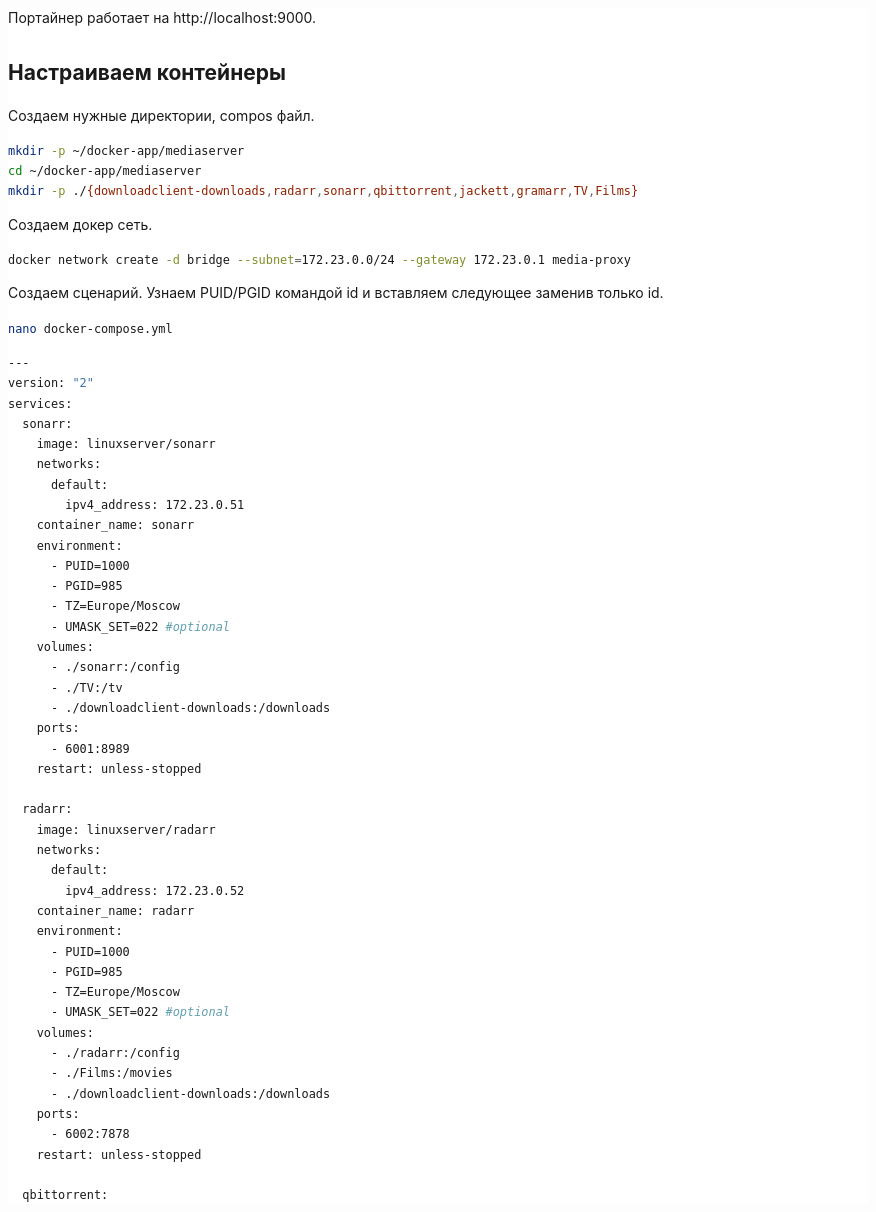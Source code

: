 Портайнер работает на http://localhost:9000.

## Настраиваем контейнеры

Создаем нужные директории, compos файл.

```bash
mkdir -p ~/docker-app/mediaserver
cd ~/docker-app/mediaserver
mkdir -p ./{downloadclient-downloads,radarr,sonarr,qbittorrent,jackett,gramarr,TV,Films}
```

Создаем докер сеть.

```bash
docker network create -d bridge --subnet=172.23.0.0/24 --gateway 172.23.0.1 media-proxy
```

Создаем сценарий. Узнаем PUID/PGID командой id и вставляем следующее заменив только id.

```bash
nano docker-compose.yml
```

```bash
---
version: "2"
services:
  sonarr:
    image: linuxserver/sonarr
    networks:
      default:
        ipv4_address: 172.23.0.51
    container_name: sonarr
    environment:
      - PUID=1000
      - PGID=985
      - TZ=Europe/Moscow
      - UMASK_SET=022 #optional
    volumes:
      - ./sonarr:/config
      - ./TV:/tv
      - ./downloadclient-downloads:/downloads
    ports:
      - 6001:8989
    restart: unless-stopped

  radarr:
    image: linuxserver/radarr
    networks:
      default:
        ipv4_address: 172.23.0.52
    container_name: radarr
    environment:
      - PUID=1000
      - PGID=985
      - TZ=Europe/Moscow
      - UMASK_SET=022 #optional
    volumes:
      - ./radarr:/config
      - ./Films:/movies
      - ./downloadclient-downloads:/downloads
    ports:
      - 6002:7878
    restart: unless-stopped

  qbittorrent:
```